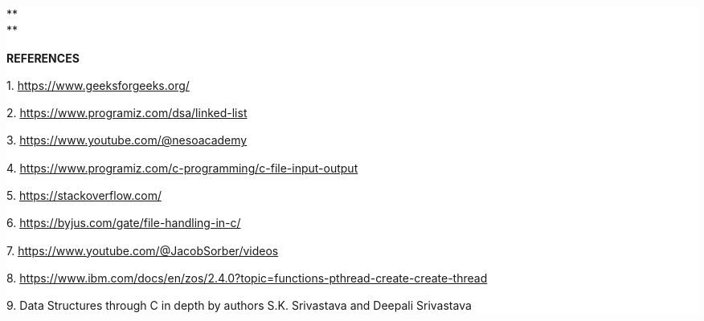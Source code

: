 













**   
**


**REFERENCES**

1\.  https://www.geeksforgeeks.org/

2\. <https://www.programiz.com/dsa/linked-list>

3\. <https://www.youtube.com/@nesoacademy>

4\. <https://www.programiz.com/c-programming/c-file-input-output>

5\. <https://stackoverflow.com/>

6\. https://byjus.com/gate/file-handling-in-c/

7\. https://www.youtube.com/@JacobSorber/videos

8\. https://www.ibm.com/docs/en/zos/2.4.0?topic=functions-pthread-create-create-thread

9\. Data Structures through C in depth by authors S.K. Srivastava and Deepali Srivastava
